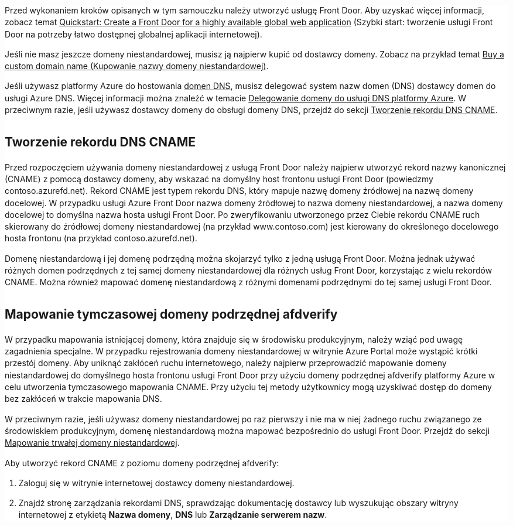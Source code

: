 Przed wykonaniem kroków opisanych w tym samouczku należy utworzyć usługę Front Door. Aby uzyskać więcej informacji, zobacz temat [Quickstart: Create a Front Door for a highly available global web application](quickstart-create-front-door.md) (Szybki start: tworzenie usługi Front Door na potrzeby łatwo dostępnej globalnej aplikacji internetowej).

Jeśli nie masz jeszcze domeny niestandardowej, musisz ją najpierw kupić od dostawcy domeny. Zobacz na przykład temat [Buy a custom domain name (Kupowanie nazwy domeny niestandardowej)](https://docs.microsoft.com/azure/app-service/manage-custom-dns-buy-domain).

Jeśli używasz platformy Azure do hostowania [domen DNS](https://docs.microsoft.com/azure/dns/dns-overview), musisz delegować system nazw domen (DNS) dostawcy domen do usługi Azure DNS. Więcej informacji można znaleźć w temacie [Delegowanie domeny do usługi DNS platformy Azure](https://docs.microsoft.com/azure/dns/dns-delegate-domain-azure-dns). W przeciwnym razie, jeśli używasz dostawcy domeny do obsługi domeny DNS, przejdź do sekcji [Tworzenie rekordu DNS CNAME](#create-a-cname-dns-record).


## <a name="create-a-cname-dns-record"></a>Tworzenie rekordu DNS CNAME

Przed rozpoczęciem używania domeny niestandardowej z usługą Front Door należy najpierw utworzyć rekord nazwy kanonicznej (CNAME) z pomocą dostawcy domeny, aby wskazać na domyślny host frontonu usługi Front Door (powiedzmy contoso.azurefd.net). Rekord CNAME jest typem rekordu DNS, który mapuje nazwę domeny źródłowej na nazwę domeny docelowej. W przypadku usługi Azure Front Door nazwa domeny źródłowej to nazwa domeny niestandardowej, a nazwa domeny docelowej to domyślna nazwa hosta usługi Front Door. Po zweryfikowaniu utworzonego przez Ciebie rekordu CNAME ruch skierowany do źródłowej domeny niestandardowej (na przykład www\.contoso.com) jest kierowany do określonego docelowego hosta frontonu (na przykład contoso.azurefd.net). 

Domenę niestandardową i jej domenę podrzędną można skojarzyć tylko z jedną usługą Front Door. Można jednak używać różnych domen podrzędnych z tej samej domeny niestandardowej dla różnych usług Front Door, korzystając z wielu rekordów CNAME. Można również mapować domenę niestandardową z różnymi domenami podrzędnymi do tej samej usługi Front Door.


## <a name="map-the-temporary-afdverify-sub-domain"></a>Mapowanie tymczasowej domeny podrzędnej afdverify

W przypadku mapowania istniejącej domeny, która znajduje się w środowisku produkcyjnym, należy wziąć pod uwagę zagadnienia specjalne. W przypadku rejestrowania domeny niestandardowej w witrynie Azure Portal może wystąpić krótki przestój domeny. Aby uniknąć zakłóceń ruchu internetowego, należy najpierw przeprowadzić mapowanie domeny niestandardowej do domyślnego hosta frontonu usługi Front Door przy użyciu domeny podrzędnej afdverify platformy Azure w celu utworzenia tymczasowego mapowania CNAME. Przy użyciu tej metody użytkownicy mogą uzyskiwać dostęp do domeny bez zakłóceń w trakcie mapowania DNS.

W przeciwnym razie, jeśli używasz domeny niestandardowej po raz pierwszy i nie ma w niej żadnego ruchu związanego ze środowiskiem produkcyjnym, domenę niestandardową można mapować bezpośrednio do usługi Front Door. Przejdź do sekcji [Mapowanie trwałej domeny niestandardowej](#map-the-permanent-custom-domain).

Aby utworzyć rekord CNAME z poziomu domeny podrzędnej afdverify:

1. Zaloguj się w witrynie internetowej dostawcy domeny niestandardowej.

2. Znajdź stronę zarządzania rekordami DNS, sprawdzając dokumentację dostawcy lub wyszukując obszary witryny internetowej z etykietą **Nazwa domeny**, **DNS** lub **Zarządzanie serwerem nazw**. 
